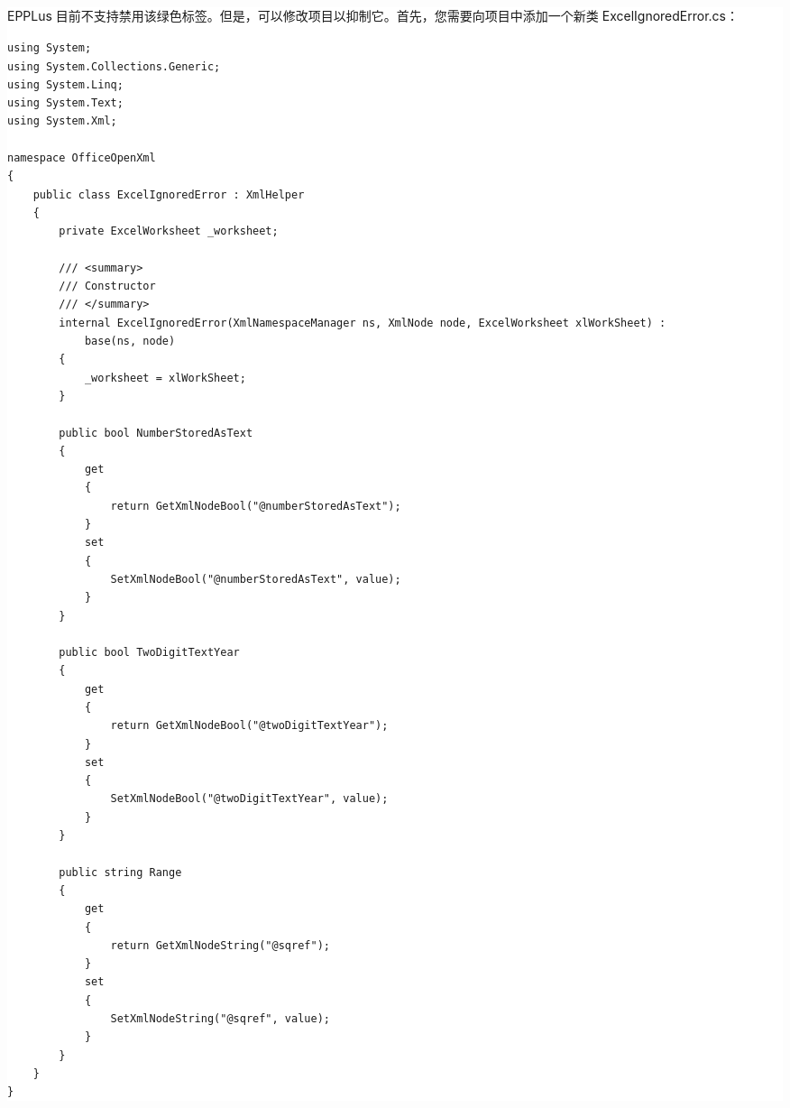 EPPLus 目前不支持禁用该绿色标签。但是，可以修改项目以抑制它。首先，您需要向项目中添加一个新类 ExcelIgnoredError.cs：

```
using System;
using System.Collections.Generic;
using System.Linq;
using System.Text;
using System.Xml;

namespace OfficeOpenXml
{
    public class ExcelIgnoredError : XmlHelper
    {
        private ExcelWorksheet _worksheet;

        /// <summary>
        /// Constructor
        /// </summary>
        internal ExcelIgnoredError(XmlNamespaceManager ns, XmlNode node, ExcelWorksheet xlWorkSheet) :
            base(ns, node)
        {
            _worksheet = xlWorkSheet;
        }

        public bool NumberStoredAsText
        {
            get
            {
                return GetXmlNodeBool("@numberStoredAsText");
            }
            set
            {
                SetXmlNodeBool("@numberStoredAsText", value);
            }
        }

        public bool TwoDigitTextYear
        {
            get
            {
                return GetXmlNodeBool("@twoDigitTextYear");
            }
            set
            {
                SetXmlNodeBool("@twoDigitTextYear", value);
            }
        }

        public string Range
        {
            get
            {
                return GetXmlNodeString("@sqref");
            }
            set
            {
                SetXmlNodeString("@sqref", value);
            }
        }
    }
} 
```
